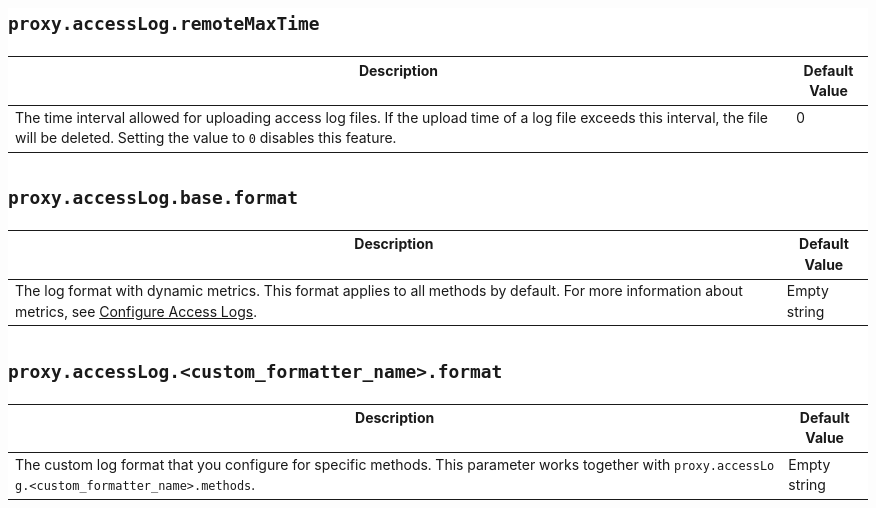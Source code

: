 ## `proxy.accessLog.remoteMaxTime`

<table id="proxy.accessLog.remoteMaxTime">
  <thead>
    <tr>
      <th class="width80">Description</th>
      <th class="width20">Default Value</th> 
    </tr>
  </thead>
  <tbody>
    <tr>
      <td>The time interval allowed for uploading access log files. If the upload time of a log file exceeds this interval, the file will be deleted. Setting the value to <code>0</code> disables this feature.</td>
      <td>0</td>
    </tr>
  </tbody>
</table>

## `proxy.accessLog.base.format`

<table id="proxy.accessLog.base.format">
  <thead>
    <tr>
      <th class="width80">Description</th>
      <th class="width20">Default Value</th> 
    </tr>
  </thead>
  <tbody>
    <tr>
      <td>The log format with dynamic metrics. This format applies to all methods by default. For more information about metrics, see <a href="configure_access_logs.md">Configure Access Logs</a>.</td>
      <td>Empty string</td>
    </tr>
  </tbody>
</table>

## `proxy.accessLog.<custom_formatter_name>.format`

<table id="proxy.accessLog.<custom_formatter_name>.format">
  <thead>
    <tr>
      <th class="width80">Description</th>
      <th class="width20">Default Value</th> 
    </tr>
  </thead>
  <tbody>
    <tr>
      <td>The custom log format that you configure for specific methods. This parameter works together with <code>proxy.accessLog.&lt;custom_formatter_name&gt;.methods</code>.</td>
      <td>Empty string</td>
    </tr>
  </tbody>
</table>
